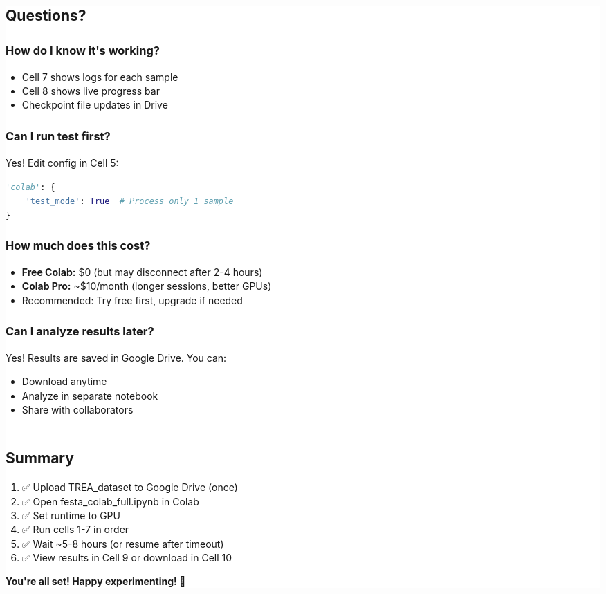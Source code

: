 
## Questions?

### How do I know it's working?
- Cell 7 shows logs for each sample
- Cell 8 shows live progress bar
- Checkpoint file updates in Drive

### Can I run test first?
Yes! Edit config in Cell 5:
```python
'colab': {
    'test_mode': True  # Process only 1 sample
}
```

### How much does this cost?
- **Free Colab:** $0 (but may disconnect after 2-4 hours)
- **Colab Pro:** ~$10/month (longer sessions, better GPUs)
- Recommended: Try free first, upgrade if needed

### Can I analyze results later?
Yes! Results are saved in Google Drive. You can:
- Download anytime
- Analyze in separate notebook
- Share with collaborators

---

## Summary

1. ✅ Upload TREA_dataset to Google Drive (once)
2. ✅ Open festa_colab_full.ipynb in Colab
3. ✅ Set runtime to GPU
4. ✅ Run cells 1-7 in order
5. ✅ Wait ~5-8 hours (or resume after timeout)
6. ✅ View results in Cell 9 or download in Cell 10

**You're all set! Happy experimenting! 🎉**
